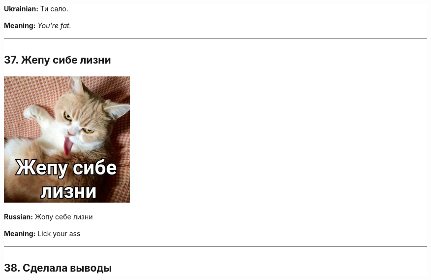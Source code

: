 **Ukrainian:** Ти сало.

**Meaning:** *You're fat.*

***

## 37. Жепу сибе лизни

<img src="Catsuporolsya_046.webp.jpg" alt="Meme" width="256"/><br>

**Russian:** Жопу себе лизни

**Meaning:** Lick your ass

***

## 38. Сделала выводы
